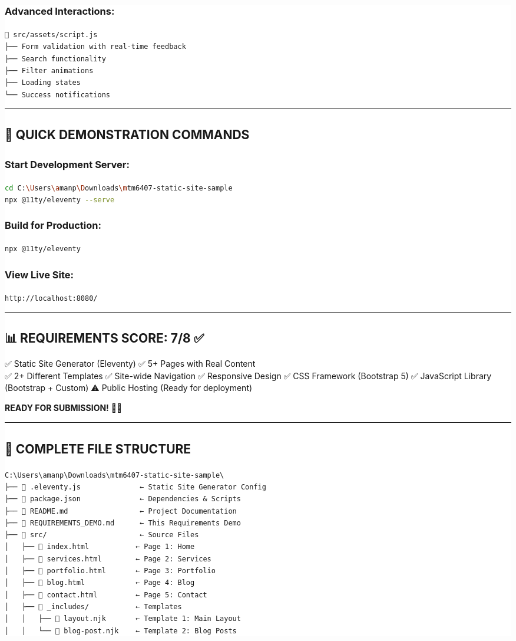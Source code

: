 ### **Advanced Interactions:**
```
📄 src/assets/script.js
├── Form validation with real-time feedback
├── Search functionality
├── Filter animations
├── Loading states
└── Success notifications
```

---

## 🚀 QUICK DEMONSTRATION COMMANDS

### **Start Development Server:**
```bash
cd C:\Users\amanp\Downloads\mtm6407-static-site-sample
npx @11ty/eleventy --serve
```

### **Build for Production:**
```bash
npx @11ty/eleventy
```

### **View Live Site:**
```
http://localhost:8080/
```

---

## 📊 REQUIREMENTS SCORE: 7/8 ✅

✅ Static Site Generator (Eleventy)
✅ 5+ Pages with Real Content  
✅ 2+ Different Templates
✅ Site-wide Navigation
✅ Responsive Design
✅ CSS Framework (Bootstrap 5)
✅ JavaScript Library (Bootstrap + Custom)
⚠️ Public Hosting (Ready for deployment)

**READY FOR SUBMISSION!** 🎉✨

---

## 📁 COMPLETE FILE STRUCTURE

```
C:\Users\amanp\Downloads\mtm6407-static-site-sample\
├── 📄 .eleventy.js              ← Static Site Generator Config
├── 📄 package.json              ← Dependencies & Scripts
├── 📄 README.md                 ← Project Documentation
├── 📄 REQUIREMENTS_DEMO.md      ← This Requirements Demo
├── 📁 src/                      ← Source Files
│   ├── 📄 index.html           ← Page 1: Home
│   ├── 📄 services.html        ← Page 2: Services  
│   ├── 📄 portfolio.html       ← Page 3: Portfolio
│   ├── 📄 blog.html            ← Page 4: Blog
│   ├── 📄 contact.html         ← Page 5: Contact
│   ├── 📁 _includes/           ← Templates
│   │   ├── 📄 layout.njk       ← Template 1: Main Layout
│   │   └── 📄 blog-post.njk    ← Template 2: Blog Posts
```